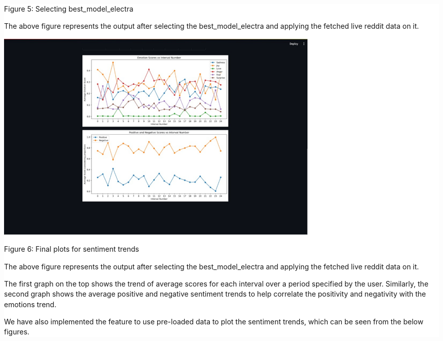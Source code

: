 Figure 5: Selecting best_model_electra

The above figure represents the output after selecting the best_model_electra and applying the fetched live reddit data on it.

<img width="600" alt="image" src="https://github.com/teluashish/reddit-sentiment-and-data-analysis/blob/main/assets/images/Picture4.svg">

Figure 6: Final plots for sentiment trends

The above figure represents the output after selecting the best_model_electra and applying the fetched live reddit data on it.

The first graph on the top shows the trend of average scores for each interval over a period specified by the user. Similarly, the second graph shows the average positive and negative sentiment trends to help correlate the positivity and negativity with the emotions trend.

We have also implemented the feature to use pre-loaded data to plot the sentiment trends, which can be seen from the below figures.

